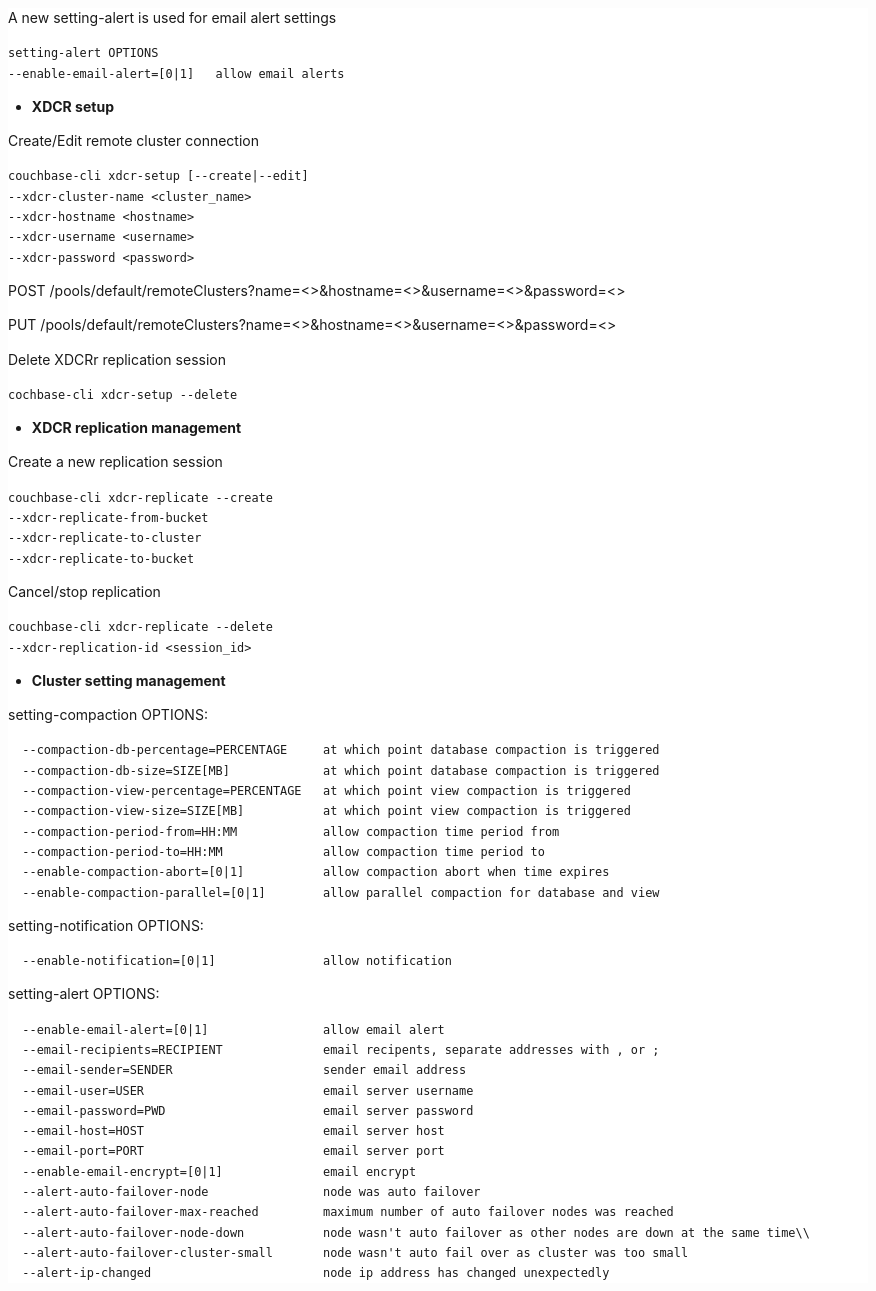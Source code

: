 A new setting-alert is used for email alert settings

    setting-alert OPTIONS
    --enable-email-alert=[0|1]   allow email alerts

 - **XDCR setup**

Create/Edit remote cluster connection

    couchbase-cli xdcr-setup [--create|--edit]
    --xdcr-cluster-name <cluster_name>
    --xdcr-hostname <hostname>
    --xdcr-username <username>
    --xdcr-password <password>

POST  /pools/default/remoteClusters?name=<>&hostname=<>&username=<>&password=<>

PUT /pools/default/remoteClusters?name=<>&hostname=<>&username=<>&password=<>

Delete XDCRr replication session

    cochbase-cli xdcr-setup --delete


 - **XDCR replication management**

Create a new replication session

    couchbase-cli xdcr-replicate --create
    --xdcr-replicate-from-bucket
    --xdcr-replicate-to-cluster
    --xdcr-replicate-to-bucket


Cancel/stop replication

    couchbase-cli xdcr-replicate --delete
    --xdcr-replication-id <session_id>

 - **Cluster setting management**

setting-compaction OPTIONS:

      --compaction-db-percentage=PERCENTAGE     at which point database compaction is triggered
      --compaction-db-size=SIZE[MB]             at which point database compaction is triggered
      --compaction-view-percentage=PERCENTAGE   at which point view compaction is triggered
      --compaction-view-size=SIZE[MB]           at which point view compaction is triggered
      --compaction-period-from=HH:MM            allow compaction time period from
      --compaction-period-to=HH:MM              allow compaction time period to
      --enable-compaction-abort=[0|1]           allow compaction abort when time expires
      --enable-compaction-parallel=[0|1]        allow parallel compaction for database and view

setting-notification OPTIONS:

      --enable-notification=[0|1]               allow notification

setting-alert OPTIONS:

      --enable-email-alert=[0|1]                allow email alert
      --email-recipients=RECIPIENT              email recipents, separate addresses with , or ;
      --email-sender=SENDER                     sender email address
      --email-user=USER                         email server username
      --email-password=PWD                      email server password
      --email-host=HOST                         email server host
      --email-port=PORT                         email server port
      --enable-email-encrypt=[0|1]              email encrypt
      --alert-auto-failover-node                node was auto failover
      --alert-auto-failover-max-reached         maximum number of auto failover nodes was reached
      --alert-auto-failover-node-down           node wasn't auto failover as other nodes are down at the same time\\
      --alert-auto-failover-cluster-small       node wasn't auto fail over as cluster was too small
      --alert-ip-changed                        node ip address has changed unexpectedly